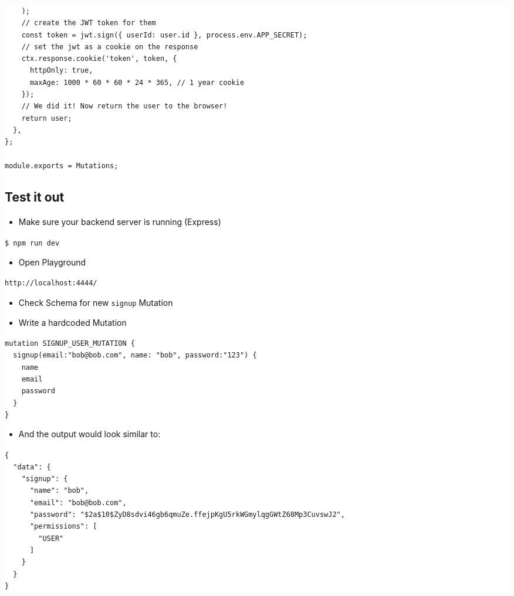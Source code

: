```
    );
    // create the JWT token for them
    const token = jwt.sign({ userId: user.id }, process.env.APP_SECRET);
    // set the jwt as a cookie on the response
    ctx.response.cookie('token', token, {
      httpOnly: true,
      maxAge: 1000 * 60 * 60 * 24 * 365, // 1 year cookie
    });
    // We did it! Now return the user to the browser!
    return user;
  },
};

module.exports = Mutations;
```

## Test it out
* Make sure your backend server is running (Express)

`$ npm run dev`

* Open Playground

`http://localhost:4444/`

* Check Schema for new `signup` Mutation

* Write a hardcoded Mutation

```
mutation SIGNUP_USER_MUTATION {
  signup(email:"bob@bob.com", name: "bob", password:"123") {
    name
    email
    password
  }
}
```

* And the output would look similar to:

```
{
  "data": {
    "signup": {
      "name": "bob",
      "email": "bob@bob.com",
      "password": "$2a$10$ZyD8sdvi46gb6qmuZe.ffejpKgU5rkWGmylqgGWtZ68Mp3CuvswJ2",
      "permissions": [
        "USER"
      ]
    }
  }
}
```
